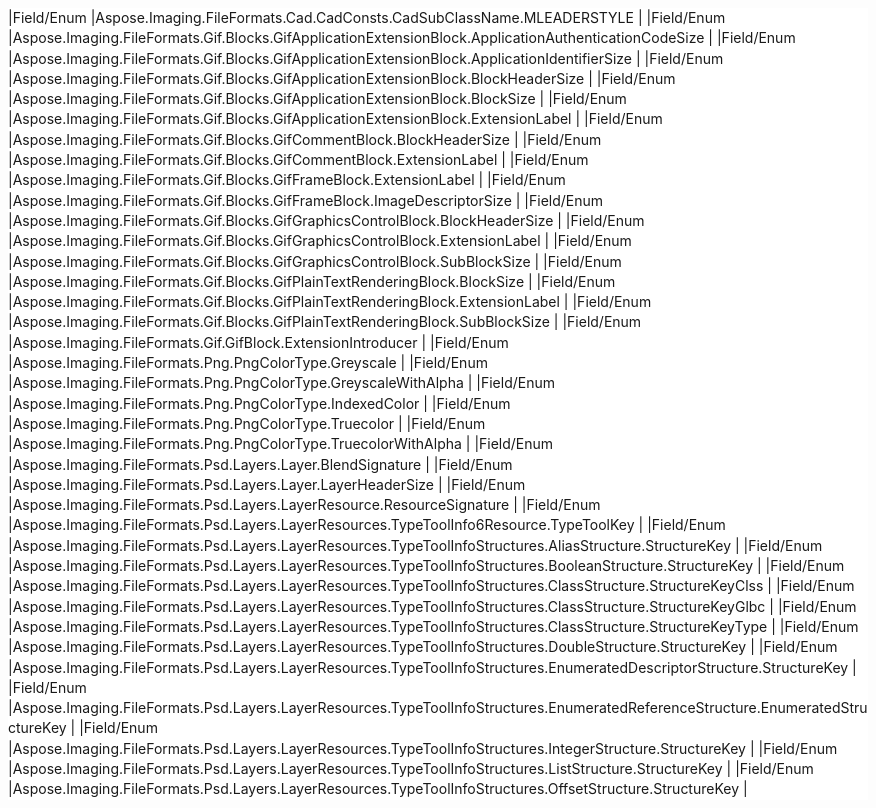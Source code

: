 |Field/Enum |Aspose.Imaging.FileFormats.Cad.CadConsts.CadSubClassName.MLEADERSTYLE |
|Field/Enum |Aspose.Imaging.FileFormats.Gif.Blocks.GifApplicationExtensionBlock.ApplicationAuthenticationCodeSize |
|Field/Enum |Aspose.Imaging.FileFormats.Gif.Blocks.GifApplicationExtensionBlock.ApplicationIdentifierSize |
|Field/Enum |Aspose.Imaging.FileFormats.Gif.Blocks.GifApplicationExtensionBlock.BlockHeaderSize |
|Field/Enum |Aspose.Imaging.FileFormats.Gif.Blocks.GifApplicationExtensionBlock.BlockSize |
|Field/Enum |Aspose.Imaging.FileFormats.Gif.Blocks.GifApplicationExtensionBlock.ExtensionLabel |
|Field/Enum |Aspose.Imaging.FileFormats.Gif.Blocks.GifCommentBlock.BlockHeaderSize |
|Field/Enum |Aspose.Imaging.FileFormats.Gif.Blocks.GifCommentBlock.ExtensionLabel |
|Field/Enum |Aspose.Imaging.FileFormats.Gif.Blocks.GifFrameBlock.ExtensionLabel |
|Field/Enum |Aspose.Imaging.FileFormats.Gif.Blocks.GifFrameBlock.ImageDescriptorSize |
|Field/Enum |Aspose.Imaging.FileFormats.Gif.Blocks.GifGraphicsControlBlock.BlockHeaderSize |
|Field/Enum |Aspose.Imaging.FileFormats.Gif.Blocks.GifGraphicsControlBlock.ExtensionLabel |
|Field/Enum |Aspose.Imaging.FileFormats.Gif.Blocks.GifGraphicsControlBlock.SubBlockSize |
|Field/Enum |Aspose.Imaging.FileFormats.Gif.Blocks.GifPlainTextRenderingBlock.BlockSize |
|Field/Enum |Aspose.Imaging.FileFormats.Gif.Blocks.GifPlainTextRenderingBlock.ExtensionLabel |
|Field/Enum |Aspose.Imaging.FileFormats.Gif.Blocks.GifPlainTextRenderingBlock.SubBlockSize |
|Field/Enum |Aspose.Imaging.FileFormats.Gif.GifBlock.ExtensionIntroducer |
|Field/Enum |Aspose.Imaging.FileFormats.Png.PngColorType.Greyscale |
|Field/Enum |Aspose.Imaging.FileFormats.Png.PngColorType.GreyscaleWithAlpha |
|Field/Enum |Aspose.Imaging.FileFormats.Png.PngColorType.IndexedColor |
|Field/Enum |Aspose.Imaging.FileFormats.Png.PngColorType.Truecolor |
|Field/Enum |Aspose.Imaging.FileFormats.Png.PngColorType.TruecolorWithAlpha |
|Field/Enum |Aspose.Imaging.FileFormats.Psd.Layers.Layer.BlendSignature |
|Field/Enum |Aspose.Imaging.FileFormats.Psd.Layers.Layer.LayerHeaderSize |
|Field/Enum |Aspose.Imaging.FileFormats.Psd.Layers.LayerResource.ResourceSignature |
|Field/Enum |Aspose.Imaging.FileFormats.Psd.Layers.LayerResources.TypeToolInfo6Resource.TypeToolKey |
|Field/Enum |Aspose.Imaging.FileFormats.Psd.Layers.LayerResources.TypeToolInfoStructures.AliasStructure.StructureKey |
|Field/Enum |Aspose.Imaging.FileFormats.Psd.Layers.LayerResources.TypeToolInfoStructures.BooleanStructure.StructureKey |
|Field/Enum |Aspose.Imaging.FileFormats.Psd.Layers.LayerResources.TypeToolInfoStructures.ClassStructure.StructureKeyClss |
|Field/Enum |Aspose.Imaging.FileFormats.Psd.Layers.LayerResources.TypeToolInfoStructures.ClassStructure.StructureKeyGlbc |
|Field/Enum |Aspose.Imaging.FileFormats.Psd.Layers.LayerResources.TypeToolInfoStructures.ClassStructure.StructureKeyType |
|Field/Enum |Aspose.Imaging.FileFormats.Psd.Layers.LayerResources.TypeToolInfoStructures.DoubleStructure.StructureKey |
|Field/Enum |Aspose.Imaging.FileFormats.Psd.Layers.LayerResources.TypeToolInfoStructures.EnumeratedDescriptorStructure.StructureKey |
|Field/Enum |Aspose.Imaging.FileFormats.Psd.Layers.LayerResources.TypeToolInfoStructures.EnumeratedReferenceStructure.EnumeratedStructureKey |
|Field/Enum |Aspose.Imaging.FileFormats.Psd.Layers.LayerResources.TypeToolInfoStructures.IntegerStructure.StructureKey |
|Field/Enum |Aspose.Imaging.FileFormats.Psd.Layers.LayerResources.TypeToolInfoStructures.ListStructure.StructureKey |
|Field/Enum |Aspose.Imaging.FileFormats.Psd.Layers.LayerResources.TypeToolInfoStructures.OffsetStructure.StructureKey |